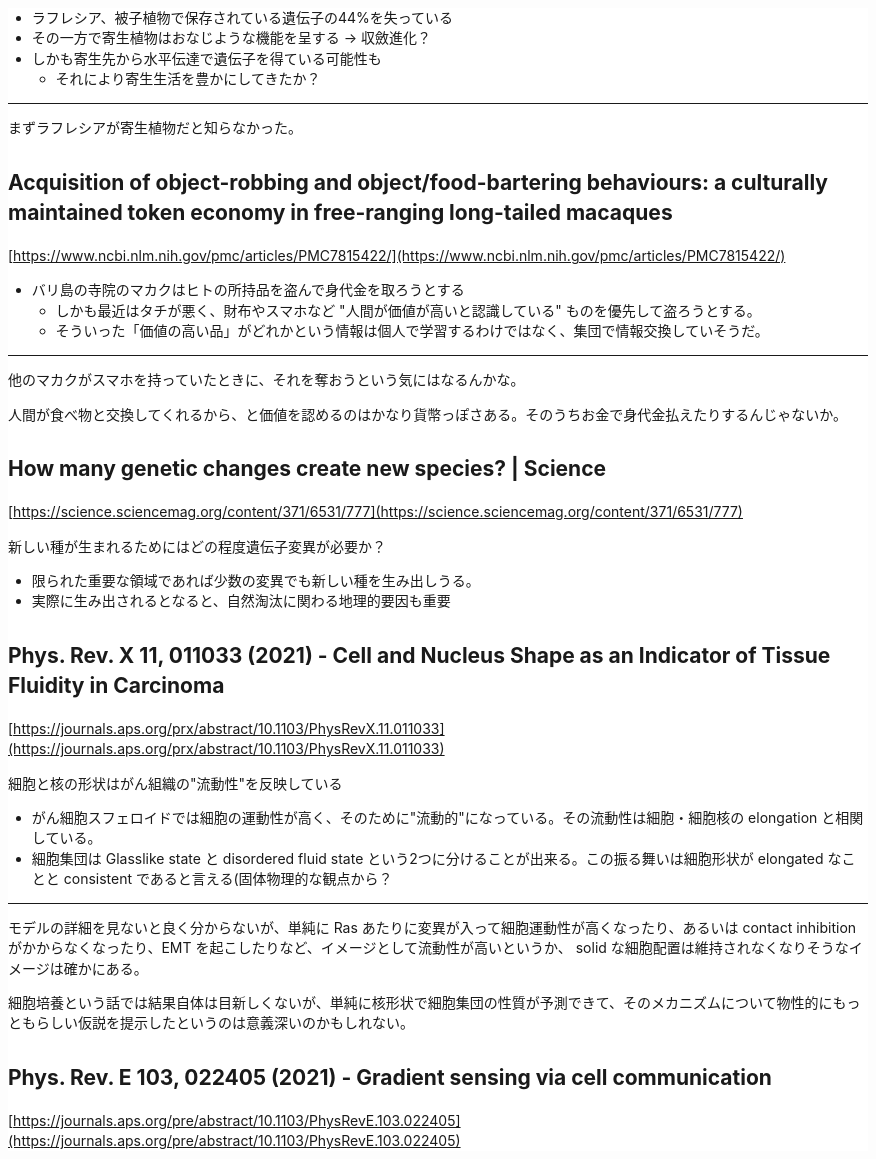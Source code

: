- ラフレシア、被子植物で保存されている遺伝子の44%を失っている
- その一方で寄生植物はおなじような機能を呈する → 収斂進化？
- しかも寄生先から水平伝達で遺伝子を得ている可能性も
    - それにより寄生生活を豊かにしてきたか？

---

まずラフレシアが寄生植物だと知らなかった。

## Acquisition of object-robbing and object/food-bartering behaviours: a culturally maintained token economy in free-ranging long-tailed macaques
[https://www.ncbi.nlm.nih.gov/pmc/articles/PMC7815422/](https://www.ncbi.nlm.nih.gov/pmc/articles/PMC7815422/)

- バリ島の寺院のマカクはヒトの所持品を盗んで身代金を取ろうとする
    - しかも最近はタチが悪く、財布やスマホなど "人間が価値が高いと認識している" ものを優先して盗ろうとする。
    - そういった「価値の高い品」がどれかという情報は個人で学習するわけではなく、集団で情報交換していそうだ。

---

他のマカクがスマホを持っていたときに、それを奪おうという気にはなるんかな。

人間が食べ物と交換してくれるから、と価値を認めるのはかなり貨幣っぽさある。そのうちお金で身代金払えたりするんじゃないか。

## How many genetic changes create new species? | Science
[https://science.sciencemag.org/content/371/6531/777](https://science.sciencemag.org/content/371/6531/777)

新しい種が生まれるためにはどの程度遺伝子変異が必要か？

- 限られた重要な領域であれば少数の変異でも新しい種を生み出しうる。
- 実際に生み出されるとなると、自然淘汰に関わる地理的要因も重要

## Phys. Rev. X 11, 011033 (2021) - Cell and Nucleus Shape as an Indicator of Tissue Fluidity in Carcinoma
[https://journals.aps.org/prx/abstract/10.1103/PhysRevX.11.011033](https://journals.aps.org/prx/abstract/10.1103/PhysRevX.11.011033)

細胞と核の形状はがん組織の"流動性"を反映している

- がん細胞スフェロイドでは細胞の運動性が高く、そのために"流動的"になっている。その流動性は細胞・細胞核の elongation と相関している。
- 細胞集団は Glasslike state と disordered fluid state という2つに分けることが出来る。この振る舞いは細胞形状が elongated なことと consistent であると言える(固体物理的な観点から？

---

モデルの詳細を見ないと良く分からないが、単純に Ras あたりに変異が入って細胞運動性が高くなったり、あるいは contact inhibition がかからなくなったり、EMT を起こしたりなど、イメージとして流動性が高いというか、 solid な細胞配置は維持されなくなりそうなイメージは確かにある。

細胞培養という話では結果自体は目新しくないが、単純に核形状で細胞集団の性質が予測できて、そのメカニズムについて物性的にもっともらしい仮説を提示したというのは意義深いのかもしれない。

## Phys. Rev. E 103, 022405 (2021) - Gradient sensing via cell communication
[https://journals.aps.org/pre/abstract/10.1103/PhysRevE.103.022405](https://journals.aps.org/pre/abstract/10.1103/PhysRevE.103.022405)
